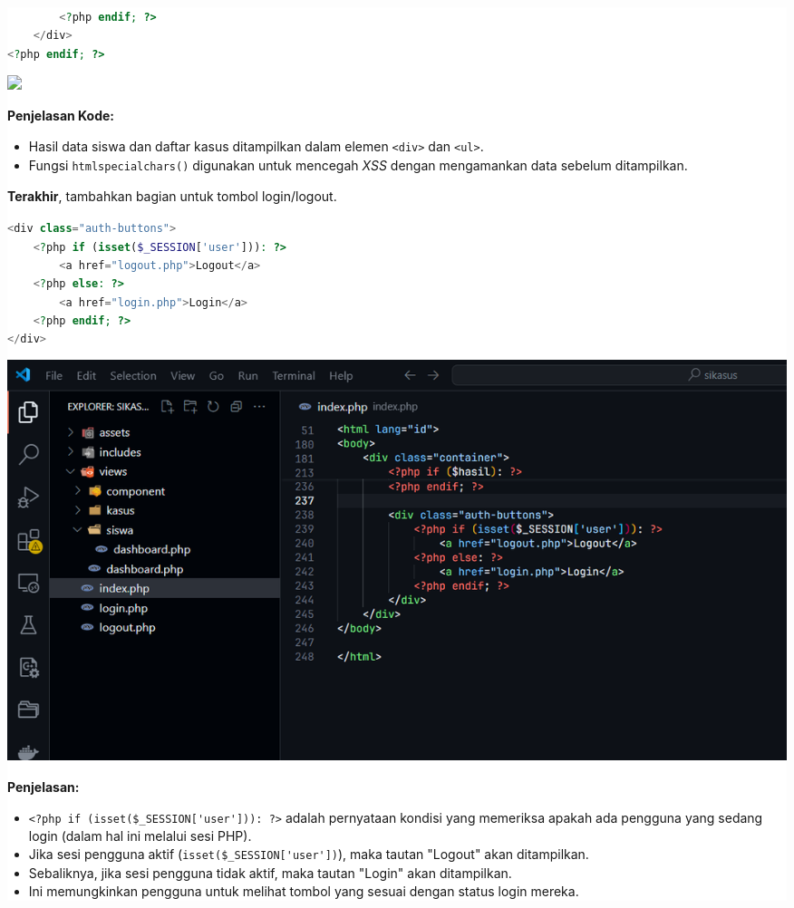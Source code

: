 ```php
        <?php endif; ?>
    </div>
<?php endif; ?>
```

![](aset/aset/2.1.png)

**Penjelasan Kode:**

- Hasil data siswa dan daftar kasus ditampilkan dalam elemen `<div>` dan `<ul>`.
- Fungsi `htmlspecialchars()` digunakan untuk mencegah _XSS_ dengan mengamankan data sebelum ditampilkan.

**Terakhir**, tambahkan bagian untuk tombol login/logout.

```php
<div class="auth-buttons">
    <?php if (isset($_SESSION['user'])): ?>
        <a href="logout.php">Logout</a>
    <?php else: ?>
        <a href="login.php">Login</a>
    <?php endif; ?>
</div>
```

![](aset/2.2.png)

**Penjelasan:**

- `<?php if (isset($_SESSION['user'])): ?>` adalah pernyataan kondisi yang memeriksa apakah ada pengguna yang sedang login (dalam hal ini melalui sesi PHP).
- Jika sesi pengguna aktif (`isset($_SESSION['user'])`), maka tautan "Logout" akan ditampilkan.
- Sebaliknya, jika sesi pengguna tidak aktif, maka tautan "Login" akan ditampilkan.
- Ini memungkinkan pengguna untuk melihat tombol yang sesuai dengan status login mereka.
